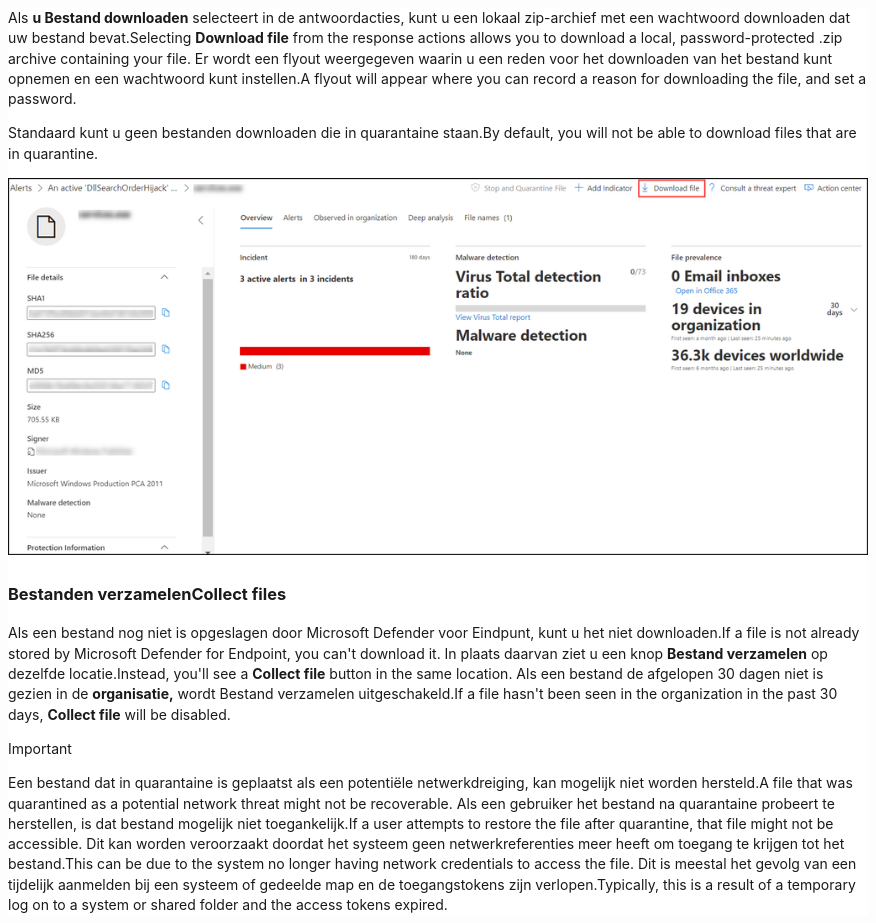 <span data-ttu-id="5855a-191">Als **u Bestand downloaden** selecteert in de antwoordacties, kunt u een lokaal zip-archief met een wachtwoord downloaden dat uw bestand bevat.</span><span class="sxs-lookup"><span data-stu-id="5855a-191">Selecting **Download file** from the response actions allows you to download a local, password-protected .zip archive containing your file.</span></span> <span data-ttu-id="5855a-192">Er wordt een flyout weergegeven waarin u een reden voor het downloaden van het bestand kunt opnemen en een wachtwoord kunt instellen.</span><span class="sxs-lookup"><span data-stu-id="5855a-192">A flyout will appear where you can record a reason for downloading the file, and set a password.</span></span>

<span data-ttu-id="5855a-193">Standaard kunt u geen bestanden downloaden die in quarantaine staan.</span><span class="sxs-lookup"><span data-stu-id="5855a-193">By default, you will not be able to download files that are in quarantine.</span></span>

![Afbeelding van downloadbestandsactie](images/atp-download-file-action.png)

### <a name="collect-files"></a><span data-ttu-id="5855a-195">Bestanden verzamelen</span><span class="sxs-lookup"><span data-stu-id="5855a-195">Collect files</span></span>

<span data-ttu-id="5855a-196">Als een bestand nog niet is opgeslagen door Microsoft Defender voor Eindpunt, kunt u het niet downloaden.</span><span class="sxs-lookup"><span data-stu-id="5855a-196">If a file is not already stored by Microsoft Defender for Endpoint, you can't download it.</span></span> <span data-ttu-id="5855a-197">In plaats daarvan ziet u een knop **Bestand verzamelen** op dezelfde locatie.</span><span class="sxs-lookup"><span data-stu-id="5855a-197">Instead, you'll see a **Collect file** button in the same location.</span></span> <span data-ttu-id="5855a-198">Als een bestand de afgelopen 30 dagen niet is gezien in de **organisatie,** wordt Bestand verzamelen uitgeschakeld.</span><span class="sxs-lookup"><span data-stu-id="5855a-198">If a file hasn't been seen in the organization in the past 30 days, **Collect file** will be disabled.</span></span>
> [!Important]
> <span data-ttu-id="5855a-199">Een bestand dat in quarantaine is geplaatst als een potentiële netwerkdreiging, kan mogelijk niet worden hersteld.</span><span class="sxs-lookup"><span data-stu-id="5855a-199">A file that was quarantined as a potential network threat might not be recoverable.</span></span> <span data-ttu-id="5855a-200">Als een gebruiker het bestand na quarantaine probeert te herstellen, is dat bestand mogelijk niet toegankelijk.</span><span class="sxs-lookup"><span data-stu-id="5855a-200">If a user attempts to restore the file after quarantine, that file might not be accessible.</span></span> <span data-ttu-id="5855a-201">Dit kan worden veroorzaakt doordat het systeem geen netwerkreferenties meer heeft om toegang te krijgen tot het bestand.</span><span class="sxs-lookup"><span data-stu-id="5855a-201">This can be due to the system no longer having network credentials to access the file.</span></span> <span data-ttu-id="5855a-202">Dit is meestal het gevolg van een tijdelijk aanmelden bij een systeem of gedeelde map en de toegangstokens zijn verlopen.</span><span class="sxs-lookup"><span data-stu-id="5855a-202">Typically, this is a result of a temporary log on to a system or shared folder and the access tokens expired.</span></span>
